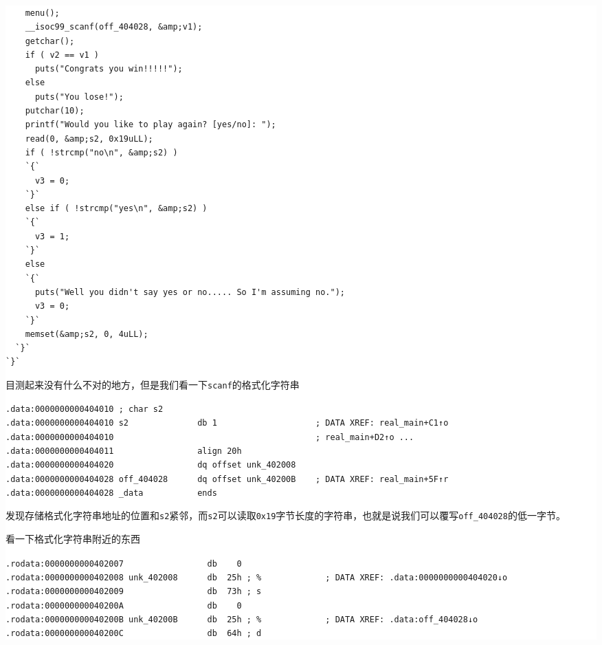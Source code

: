 ```
    menu();
    __isoc99_scanf(off_404028, &amp;v1);
    getchar();
    if ( v2 == v1 )
      puts("Congrats you win!!!!!");
    else
      puts("You lose!");
    putchar(10);
    printf("Would you like to play again? [yes/no]: ");
    read(0, &amp;s2, 0x19uLL);
    if ( !strcmp("no\n", &amp;s2) )
    `{`
      v3 = 0;
    `}`
    else if ( !strcmp("yes\n", &amp;s2) )
    `{`
      v3 = 1;
    `}`
    else
    `{`
      puts("Well you didn't say yes or no..... So I'm assuming no.");
      v3 = 0;
    `}`
    memset(&amp;s2, 0, 4uLL);
  `}`
`}`
```

目测起来没有什么不对的地方，但是我们看一下`scanf`的格式化字符串

```
.data:0000000000404010 ; char s2
.data:0000000000404010 s2              db 1                    ; DATA XREF: real_main+C1↑o
.data:0000000000404010                                         ; real_main+D2↑o ...
.data:0000000000404011                 align 20h
.data:0000000000404020                 dq offset unk_402008
.data:0000000000404028 off_404028      dq offset unk_40200B    ; DATA XREF: real_main+5F↑r
.data:0000000000404028 _data           ends
```

发现存储格式化字符串地址的位置和`s2`紧邻，而`s2`可以读取`0x19`字节长度的字符串，也就是说我们可以覆写`off_404028`的低一字节。

看一下格式化字符串附近的东西

```
.rodata:0000000000402007                 db    0
.rodata:0000000000402008 unk_402008      db  25h ; %             ; DATA XREF: .data:0000000000404020↓o
.rodata:0000000000402009                 db  73h ; s
.rodata:000000000040200A                 db    0
.rodata:000000000040200B unk_40200B      db  25h ; %             ; DATA XREF: .data:off_404028↓o
.rodata:000000000040200C                 db  64h ; d
```
